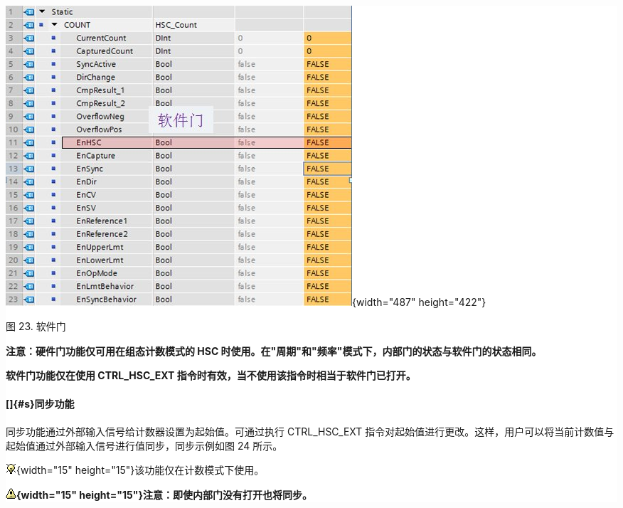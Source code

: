 ![](images/01-23.png){width="487" height="422"}

图 23. 软件门

**注意：硬件门功能仅可用在组态计数模式的 HSC
时使用。在\"周期\"和\"频率\"模式下，内部门的状态与软件门的状态相同。**

**软件门功能仅在使用 CTRL_HSC_EXT
指令时有效，当不使用该指令时相当于软件门已打开。**

#### []{#s}同步功能

同步功能通过外部输入信号给计数器设置为起始值。可通过执行 CTRL_HSC_EXT
指令对起始值进行更改。这样，用户可以将当前计数值与起始值通过外部输入信号进行值同步，同步示例如图
24 所示。

![](images/3.gif){width="15" height="15"}该功能仅在计数模式下使用。

**![](images/4.gif){width="15"
height="15"}注意：即使内部门没有打开也将同步。**
